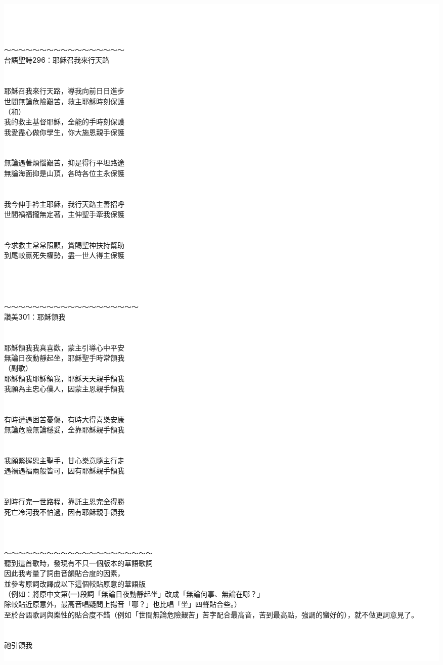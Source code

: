 <br>
<br>
<br>
<br>
～～～～～～～～～～～～～～～～～<br>
台語聖詩296：耶穌召我來行天路<br>
<br>
<br>
耶穌召我來行天路，導我向前日日進步<br>
世間無論危險艱苦，救主耶穌時刻保護<br>
（和）<br>
我的救主基督耶穌，全能的手時刻保護<br>
我愛盡心做你學生，你大施恩親手保護<br>
<br>
<br>
無論遇著煩惱艱苦，抑是得行平坦路途<br>
無論海面抑是山頂，各時各位主永保護<br>
<br>
<br>
我今伸手衿主耶穌，我行天路主善招呼<br>
世間禍福攏無定著，主伸聖手牽我保護<br>
<br>
<br>
今求救主常常照顧，賞賜聖神扶持幫助<br>
到尾較贏死失權勢，盡一世人得主保護<br>
<br>
<br>
<br>
<br>
～～～～～～～～～～～～～～～～～～～<br>
讚美301：耶穌領我<br>
<br>
<br>
耶穌領我我真喜歡，蒙主引導心中平安<br>
無論日夜動靜起坐，耶穌聖手時常領我<br>
（副歌）<br>
耶穌領我耶穌領我，耶穌天天親手領我<br>
我願為主忠心僕人，因蒙主恩親手領我<br>
<br>
<br>
有時遭遇困苦憂傷，有時大得喜樂安康<br>
無論危險無論穩妥，全靠耶穌親手領我<br>
<br>
<br>
我願緊握恩主聖手，甘心樂意隨主行走<br>
遇禍遇福兩般皆可，因有耶穌親手領我<br>
<br>
<br>
到時行完一世路程，靠託主恩完全得勝<br>
死亡冷河我不怕過，因有耶穌親手領我<br>
<br>
<br>
<br>
～～～～～～～～～～～～～～～～～～～～～<br>
聽到這首歌時，發現有不只一個版本的華語歌詞<br>
因此我考量了詞曲音韻貼合度的因素，<br>
並參考原詞改譯成以下這個較貼原意的華語版<br>
（例如：將原中文第(一)段詞「無論日夜動靜起坐」改成「無論何事、無論在哪？」<br>
除較貼近原意外，最高音唱疑問上揚音「哪？」也比唱「坐」四聲貼合些。）<br>
至於台語歌詞與樂性的貼合度不錯（例如「世間無論危險艱苦」苦字配合最高音，苦到最高點，強調的蠻好的），就不做更詞意見了。<br>
<br>
<br>
祂引領我<br>
<br>